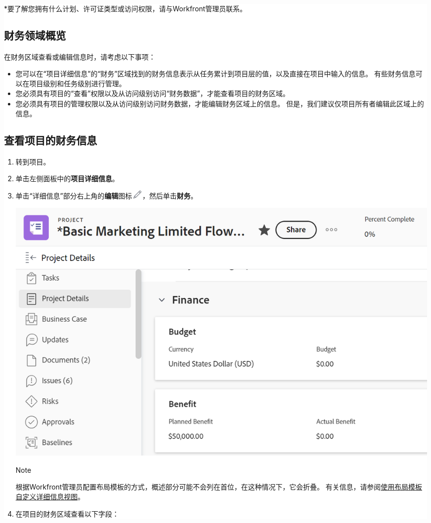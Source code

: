 &#42;要了解您拥有什么计划、许可证类型或访问权限，请与Workfront管理员联系。

## 财务领域概览

在财务区域查看或编辑信息时，请考虑以下事项：

* 您可以在“项目详细信息”的“财务”区域找到的财务信息表示从任务累计到项目层的值，以及直接在项目中输入的信息。 有些财务信息可以在项目级别和任务级别进行管理。
* 您必须具有项目的“查看”权限以及从访问级别访问“财务数据”，才能查看项目的财务区域。
* 您必须具有项目的管理权限以及从访问级别访问财务数据，才能编辑财务区域上的信息。 但是，我们建议仅项目所有者编辑此区域上的信息。

## 查看项目的财务信息

1. 转到项目。
1. 单击左侧面板中的&#x200B;**项目详细信息**。
1. 单击“详细信息”部分右上角的&#x200B;**编辑**&#x200B;图标![](assets/edit-icon.png)，然后单击&#x200B;**财务**。

   ![](assets/finance-area-in-details-view-only-nwe-350x188.png)

   >[!NOTE]
   >
   >根据Workfront管理员配置布局模板的方式，概述部分可能不会列在首位，在这种情况下，它会折叠。 有关信息，请参阅[使用布局模板自定义详细信息视图](../../../administration-and-setup/customize-workfront/use-layout-templates/customize-details-view-layout-template.md)。

1. 在项目的财务区域查看以下字段：
